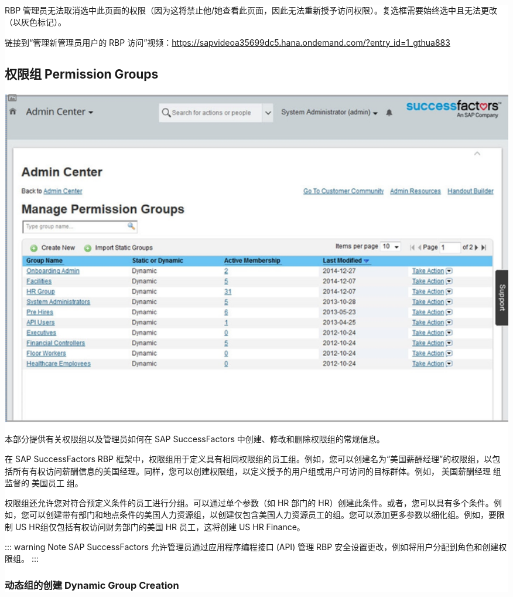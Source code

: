 RBP 管理员无法取消选中此页面的权限（因为这将禁止他/她查看此页面，因此无法重新授予访问权限）。复选框需要始终选中且无法更改（以灰色标记）。

链接到“管理新管理员用户的 RBP 访问”视频：<https://sapvideoa35699dc5.hana.ondemand.com/?entry_id=1_gthua883>

## 权限组 Permission Groups

![Permission Groups](./img/20220507162108.png)

本部分提供有关权限组以及管理员如何在 SAP SuccessFactors 中创建、修改和删除权限组的常规信息。

在 SAP SuccessFactors RBP 框架中，权限组用于定义具有相同权限组的员工组。例如，您可以创建名为“美国薪酬经理”的权限组，以包括所有有权访问薪酬信息的美国经理。同样，您可以创建权限组，以定义授予的用户组或用户可访问的目标群体。例如， 美国薪酬经理 组监督的 美国员工 组。

权限组还允许您对符合预定义条件的员工进行分组。可以通过单个参数（如 HR 部门的 HR）创建此条件。或者，您可以具有多个条件。例如，您可以创建带有部门和地点条件的美国人力资源组，以创建仅包含美国人力资源员工的组。您可以添加更多参数以细化组。例如，要限制 US HR组仅包括有权访问财务部门的美国 HR 员工，这将创建 US HR Finance。

::: warning Note
SAP SuccessFactors 允许管理员通过应用程序编程接口 (API) 管理 RBP 安全设置更改，例如将用户分配到角色和创建权限组。
:::

### 动态组的创建 Dynamic Group Creation
